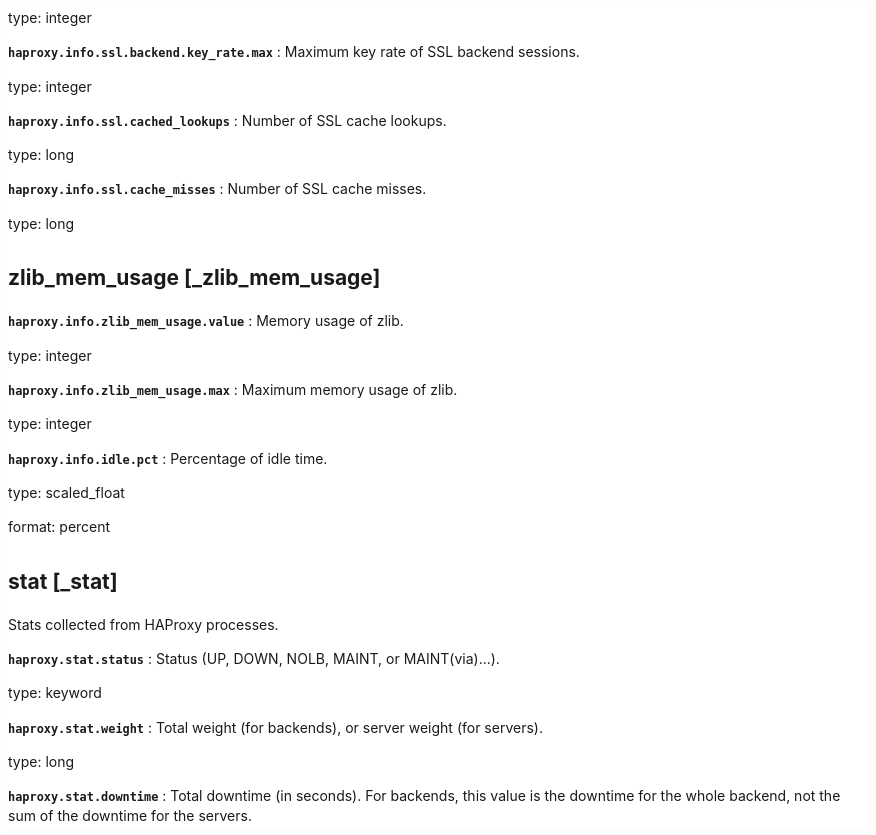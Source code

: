 type: integer


**`haproxy.info.ssl.backend.key_rate.max`**
:   Maximum key rate of SSL backend sessions.

type: integer


**`haproxy.info.ssl.cached_lookups`**
:   Number of SSL cache lookups.

type: long


**`haproxy.info.ssl.cache_misses`**
:   Number of SSL cache misses.

type: long


## zlib_mem_usage [_zlib_mem_usage]




**`haproxy.info.zlib_mem_usage.value`**
:   Memory usage of zlib.

type: integer


**`haproxy.info.zlib_mem_usage.max`**
:   Maximum memory usage of zlib.

type: integer


**`haproxy.info.idle.pct`**
:   Percentage of idle time.

type: scaled_float

format: percent


## stat [_stat]

Stats collected from HAProxy processes.


**`haproxy.stat.status`**
:   Status (UP, DOWN, NOLB, MAINT, or MAINT(via)...).

type: keyword


**`haproxy.stat.weight`**
:   Total weight (for backends), or server weight (for servers).

type: long


**`haproxy.stat.downtime`**
:   Total downtime (in seconds). For backends, this value is the downtime for the whole backend, not the sum of the downtime for the servers.
